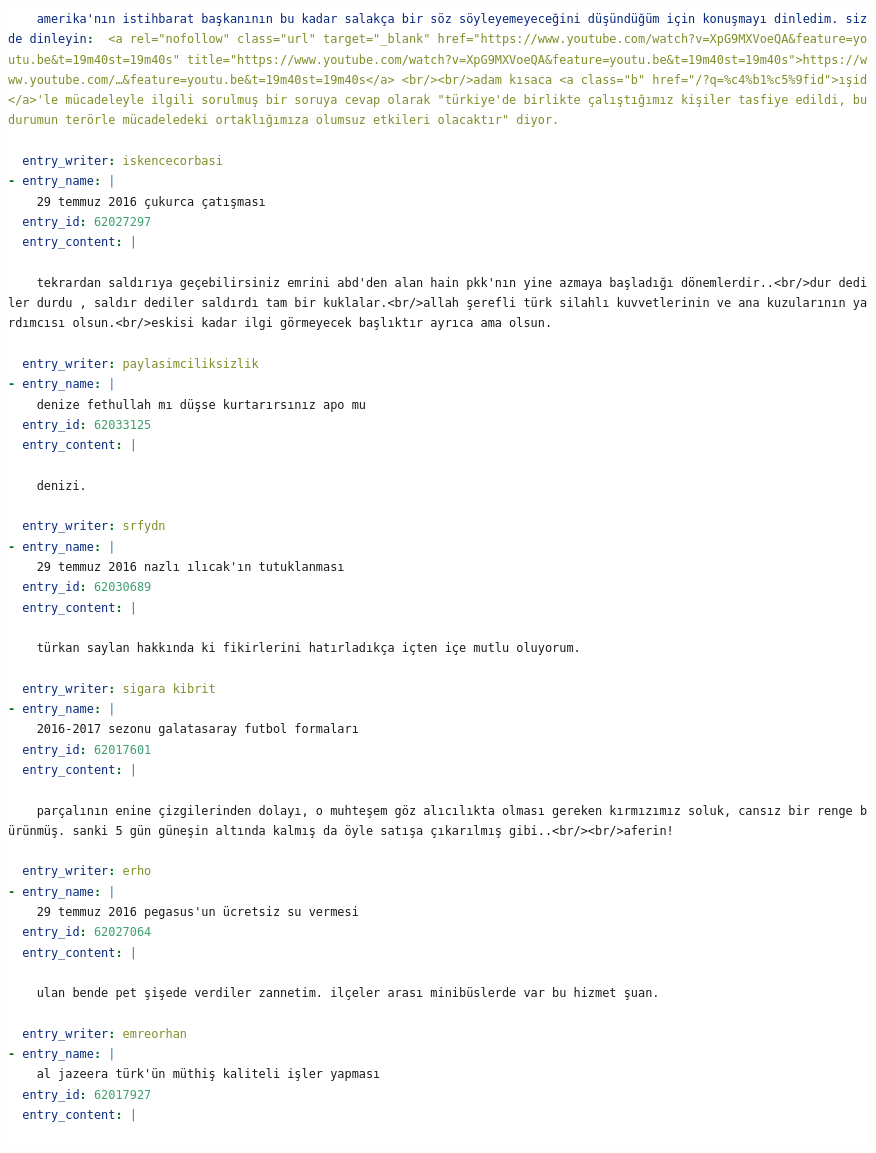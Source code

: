 ```yaml
    amerika'nın istihbarat başkanının bu kadar salakça bir söz söyleyemeyeceğini düşündüğüm için konuşmayı dinledim. siz de dinleyin:  <a rel="nofollow" class="url" target="_blank" href="https://www.youtube.com/watch?v=XpG9MXVoeQA&feature=youtu.be&t=19m40st=19m40s" title="https://www.youtube.com/watch?v=XpG9MXVoeQA&feature=youtu.be&t=19m40st=19m40s">https://www.youtube.com/…&feature=youtu.be&t=19m40st=19m40s</a> <br/><br/>adam kısaca <a class="b" href="/?q=%c4%b1%c5%9fid">ışid</a>'le mücadeleyle ilgili sorulmuş bir soruya cevap olarak "türkiye'de birlikte çalıştığımız kişiler tasfiye edildi, bu durumun terörle mücadeledeki ortaklığımıza olumsuz etkileri olacaktır" diyor.
   
  entry_writer: iskencecorbasi
- entry_name: |
    29 temmuz 2016 çukurca çatışması
  entry_id: 62027297
  entry_content: |
    
    tekrardan saldırıya geçebilirsiniz emrini abd'den alan hain pkk'nın yine azmaya başladığı dönemlerdir..<br/>dur dediler durdu , saldır dediler saldırdı tam bir kuklalar.<br/>allah şerefli türk silahlı kuvvetlerinin ve ana kuzularının yardımcısı olsun.<br/>eskisi kadar ilgi görmeyecek başlıktır ayrıca ama olsun.
   
  entry_writer: paylasimciliksizlik
- entry_name: |
    denize fethullah mı düşse kurtarırsınız apo mu
  entry_id: 62033125
  entry_content: |
    
    denizi.
    
  entry_writer: srfydn
- entry_name: |
    29 temmuz 2016 nazlı ılıcak'ın tutuklanması
  entry_id: 62030689
  entry_content: |
    
    türkan saylan hakkında ki fikirlerini hatırladıkça içten içe mutlu oluyorum.
    
  entry_writer: sigara kibrit
- entry_name: |
    2016-2017 sezonu galatasaray futbol formaları
  entry_id: 62017601
  entry_content: |
    
    parçalının enine çizgilerinden dolayı, o muhteşem göz alıcılıkta olması gereken kırmızımız soluk, cansız bir renge bürünmüş. sanki 5 gün güneşin altında kalmış da öyle satışa çıkarılmış gibi..<br/><br/>aferin!
   
  entry_writer: erho
- entry_name: |
    29 temmuz 2016 pegasus'un ücretsiz su vermesi
  entry_id: 62027064
  entry_content: |
    
    ulan bende pet şişede verdiler zannetim. ilçeler arası minibüslerde var bu hizmet şuan.
    
  entry_writer: emreorhan
- entry_name: |
    al jazeera türk'ün müthiş kaliteli işler yapması
  entry_id: 62017927
  entry_content: |
    
```